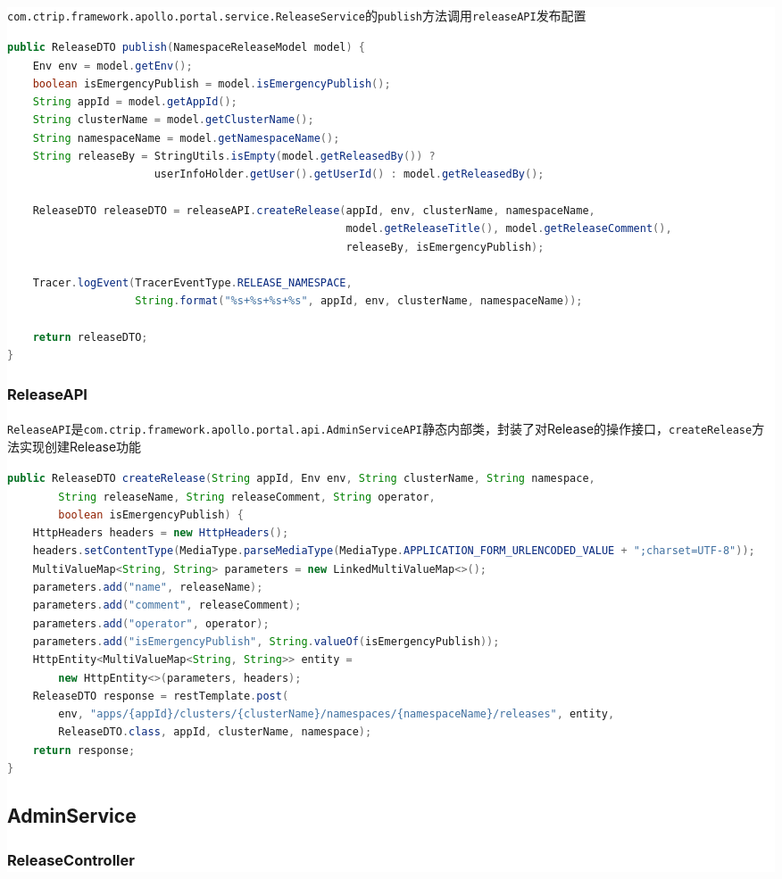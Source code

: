 `com.ctrip.framework.apollo.portal.service.ReleaseService`的`publish`方法调用`releaseAPI`发布配置

```java
public ReleaseDTO publish(NamespaceReleaseModel model) {
    Env env = model.getEnv();
    boolean isEmergencyPublish = model.isEmergencyPublish();
    String appId = model.getAppId();
    String clusterName = model.getClusterName();
    String namespaceName = model.getNamespaceName();
    String releaseBy = StringUtils.isEmpty(model.getReleasedBy()) ?
                       userInfoHolder.getUser().getUserId() : model.getReleasedBy();

    ReleaseDTO releaseDTO = releaseAPI.createRelease(appId, env, clusterName, namespaceName,
                                                     model.getReleaseTitle(), model.getReleaseComment(),
                                                     releaseBy, isEmergencyPublish);

    Tracer.logEvent(TracerEventType.RELEASE_NAMESPACE,
                    String.format("%s+%s+%s+%s", appId, env, clusterName, namespaceName));

    return releaseDTO;
}
```

### ReleaseAPI

`ReleaseAPI`是`com.ctrip.framework.apollo.portal.api.AdminServiceAPI`静态内部类，封装了对Release的操作接口，`createRelease`方法实现创建Release功能

```java
public ReleaseDTO createRelease(String appId, Env env, String clusterName, String namespace,
        String releaseName, String releaseComment, String operator,
        boolean isEmergencyPublish) {
    HttpHeaders headers = new HttpHeaders();
    headers.setContentType(MediaType.parseMediaType(MediaType.APPLICATION_FORM_URLENCODED_VALUE + ";charset=UTF-8"));
    MultiValueMap<String, String> parameters = new LinkedMultiValueMap<>();
    parameters.add("name", releaseName);
    parameters.add("comment", releaseComment);
    parameters.add("operator", operator);
    parameters.add("isEmergencyPublish", String.valueOf(isEmergencyPublish));
    HttpEntity<MultiValueMap<String, String>> entity =
        new HttpEntity<>(parameters, headers);
    ReleaseDTO response = restTemplate.post(
        env, "apps/{appId}/clusters/{clusterName}/namespaces/{namespaceName}/releases", entity,
        ReleaseDTO.class, appId, clusterName, namespace);
    return response;
}
```

## AdminService

### ReleaseController
